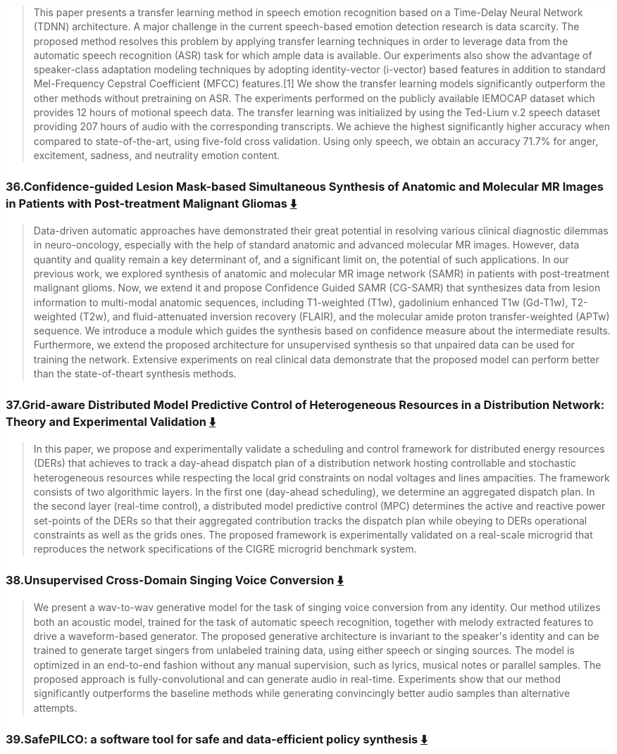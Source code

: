 >  This paper presents a transfer learning method in speech emotion recognition based on a Time-Delay Neural Network (TDNN) architecture. A major challenge in the current speech-based emotion detection research is data scarcity. The proposed method resolves this problem by applying transfer learning techniques in order to leverage data from the automatic speech recognition (ASR) task for which ample data is available. Our experiments also show the advantage of speaker-class adaptation modeling techniques by adopting identity-vector (i-vector) based features in addition to standard Mel-Frequency Cepstral Coefficient (MFCC) features.[1] We show the transfer learning models significantly outperform the other methods without pretraining on ASR. The experiments performed on the publicly available IEMOCAP dataset which provides 12 hours of motional speech data. The transfer learning was initialized by using the Ted-Lium v.2 speech dataset providing 207 hours of audio with the corresponding transcripts. We achieve the highest significantly higher accuracy when compared to state-of-the-art, using five-fold cross validation. Using only speech, we obtain an accuracy 71.7% for anger, excitement, sadness, and neutrality emotion content.      
### 36.Confidence-guided Lesion Mask-based Simultaneous Synthesis of Anatomic and Molecular MR Images in Patients with Post-treatment Malignant Gliomas  [ :arrow_down: ](https://arxiv.org/pdf/2008.02859.pdf)
>  Data-driven automatic approaches have demonstrated their great potential in resolving various clinical diagnostic dilemmas in neuro-oncology, especially with the help of standard anatomic and advanced molecular MR images. However, data quantity and quality remain a key determinant of, and a significant limit on, the potential of such applications. In our previous work, we explored synthesis of anatomic and molecular MR image network (SAMR) in patients with post-treatment malignant glioms. Now, we extend it and propose Confidence Guided SAMR (CG-SAMR) that synthesizes data from lesion information to multi-modal anatomic sequences, including T1-weighted (T1w), gadolinium enhanced T1w (Gd-T1w), T2-weighted (T2w), and fluid-attenuated inversion recovery (FLAIR), and the molecular amide proton transfer-weighted (APTw) sequence. We introduce a module which guides the synthesis based on confidence measure about the intermediate results. Furthermore, we extend the proposed architecture for unsupervised synthesis so that unpaired data can be used for training the network. Extensive experiments on real clinical data demonstrate that the proposed model can perform better than the state-of-theart synthesis methods.      
### 37.Grid-aware Distributed Model Predictive Control of Heterogeneous Resources in a Distribution Network: Theory and Experimental Validation  [ :arrow_down: ](https://arxiv.org/pdf/2008.02848.pdf)
>  In this paper, we propose and experimentally validate a scheduling and control framework for distributed energy resources (DERs) that achieves to track a day-ahead dispatch plan of a distribution network hosting controllable and stochastic heterogeneous resources while respecting the local grid constraints on nodal voltages and lines ampacities. The framework consists of two algorithmic layers. In the first one (day-ahead scheduling), we determine an aggregated dispatch plan. In the second layer (real-time control), a distributed model predictive control (MPC) determines the active and reactive power set-points of the DERs so that their aggregated contribution tracks the dispatch plan while obeying to DERs operational constraints as well as the grids ones. The proposed framework is experimentally validated on a real-scale microgrid that reproduces the network specifications of the CIGRE microgrid benchmark system.      
### 38.Unsupervised Cross-Domain Singing Voice Conversion  [ :arrow_down: ](https://arxiv.org/pdf/2008.02830.pdf)
>  We present a wav-to-wav generative model for the task of singing voice conversion from any identity. Our method utilizes both an acoustic model, trained for the task of automatic speech recognition, together with melody extracted features to drive a waveform-based generator. The proposed generative architecture is invariant to the speaker's identity and can be trained to generate target singers from unlabeled training data, using either speech or singing sources. The model is optimized in an end-to-end fashion without any manual supervision, such as lyrics, musical notes or parallel samples. The proposed approach is fully-convolutional and can generate audio in real-time. Experiments show that our method significantly outperforms the baseline methods while generating convincingly better audio samples than alternative attempts.      
### 39.SafePILCO: a software tool for safe and data-efficient policy synthesis  [ :arrow_down: ](https://arxiv.org/pdf/2008.03273.pdf)